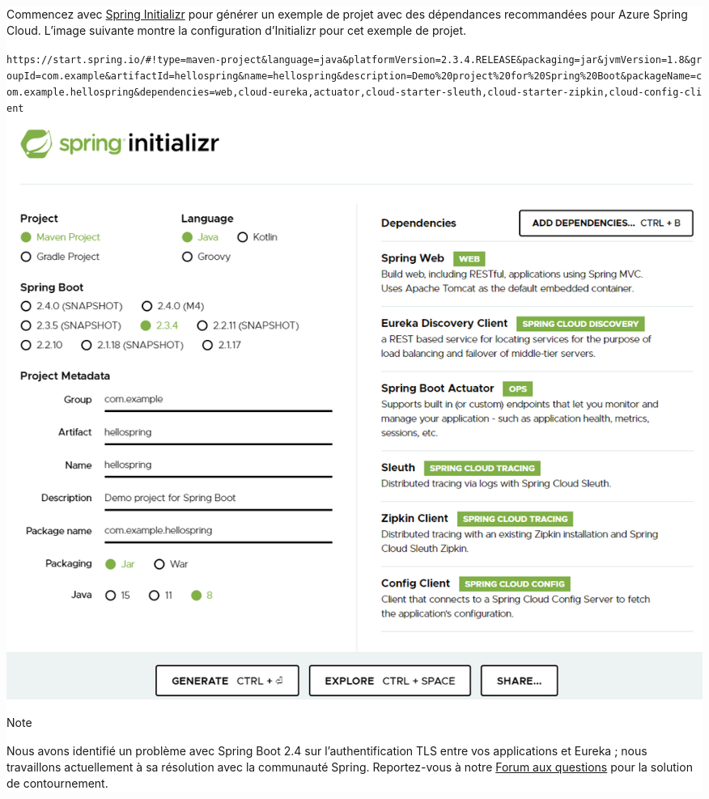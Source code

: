 Commencez avec [Spring Initializr](https://start.spring.io/#!type=maven-project&language=java&platformVersion=2.3.4.RELEASE&packaging=jar&jvmVersion=1.8&groupId=com.example&artifactId=hellospring&name=hellospring&description=Demo%20project%20for%20Spring%20Boot&packageName=com.example.hellospring&dependencies=web,cloud-eureka,actuator,cloud-starter-sleuth,cloud-starter-zipkin,cloud-config-client) pour générer un exemple de projet avec des dépendances recommandées pour Azure Spring Cloud. L’image suivante montre la configuration d’Initializr pour cet exemple de projet.
```url
https://start.spring.io/#!type=maven-project&language=java&platformVersion=2.3.4.RELEASE&packaging=jar&jvmVersion=1.8&groupId=com.example&artifactId=hellospring&name=hellospring&description=Demo%20project%20for%20Spring%20Boot&packageName=com.example.hellospring&dependencies=web,cloud-eureka,actuator,cloud-starter-sleuth,cloud-starter-zipkin,cloud-config-client
```

  ![Page Initializr](media/spring-cloud-quickstart-java/initializr-page.png)

> [!NOTE]
> Nous avons identifié un problème avec Spring Boot 2.4 sur l’authentification TLS entre vos applications et Eureka ; nous travaillons actuellement à sa résolution avec la communauté Spring. Reportez-vous à notre [Forum aux questions](https://docs.microsoft.com/azure/spring-cloud/spring-cloud-faq?pivots=programming-language-java#development) pour la solution de contournement.
